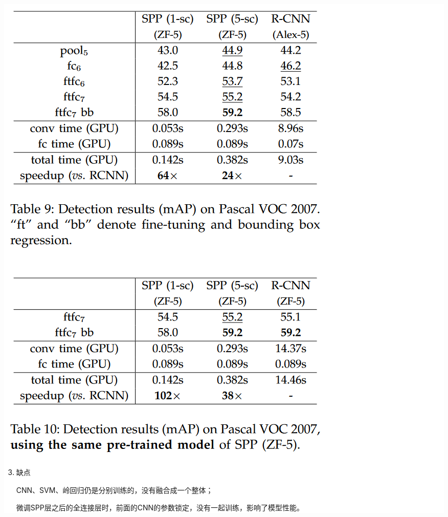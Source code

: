 ![SPP（单尺寸、多尺寸）和R-CNN的性能对比](../pictures/detection-spp-rcnn-performence.png)

3.   缺点

     CNN、SVM、岭回归仍是分别训练的，没有融合成一个整体；

     微调SPP层之后的全连接层时，前面的CNN的参数锁定，没有一起训练，影响了模型性能。

